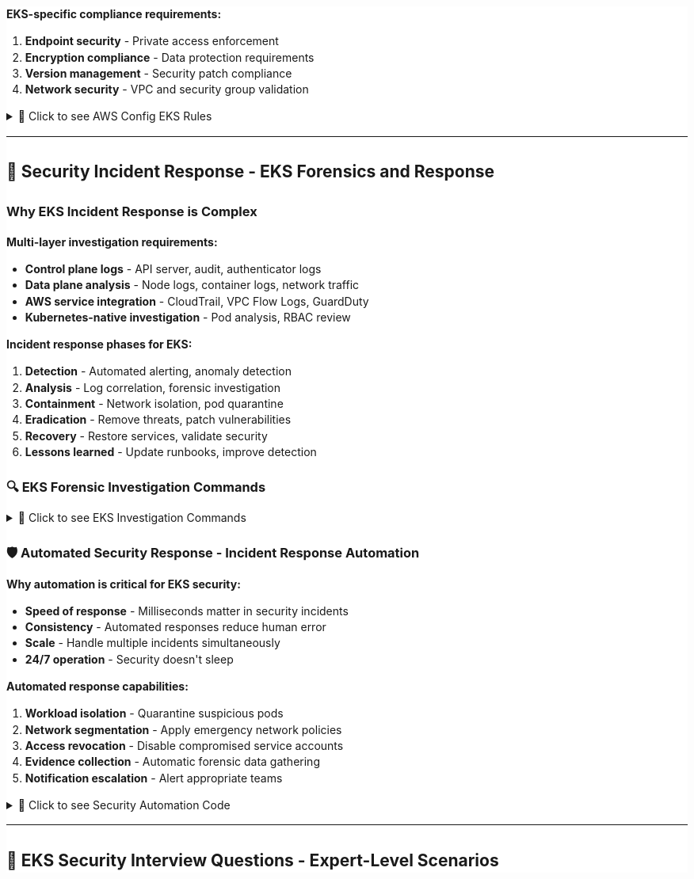 **EKS-specific compliance requirements:**
1. **Endpoint security** - Private access enforcement
2. **Encryption compliance** - Data protection requirements
3. **Version management** - Security patch compliance
4. **Network security** - VPC and security group validation

<details><summary>📘 Click to see AWS Config EKS Rules</summary></details>

---

## 🚨 Security Incident Response - EKS Forensics and Response

### **Why EKS Incident Response is Complex**

**Multi-layer investigation requirements:**
- **Control plane logs** - API server, audit, authenticator logs
- **Data plane analysis** - Node logs, container logs, network traffic
- **AWS service integration** - CloudTrail, VPC Flow Logs, GuardDuty
- **Kubernetes-native investigation** - Pod analysis, RBAC review

**Incident response phases for EKS:**
1. **Detection** - Automated alerting, anomaly detection
2. **Analysis** - Log correlation, forensic investigation
3. **Containment** - Network isolation, pod quarantine
4. **Eradication** - Remove threats, patch vulnerabilities
5. **Recovery** - Restore services, validate security
6. **Lessons learned** - Update runbooks, improve detection

### 🔍 EKS Forensic Investigation Commands

<details><summary>📘 Click to see EKS Investigation Commands</summary></details>

### 🛡️ Automated Security Response - Incident Response Automation

**Why automation is critical for EKS security:**
- **Speed of response** - Milliseconds matter in security incidents
- **Consistency** - Automated responses reduce human error
- **Scale** - Handle multiple incidents simultaneously
- **24/7 operation** - Security doesn't sleep

**Automated response capabilities:**
1. **Workload isolation** - Quarantine suspicious pods
2. **Network segmentation** - Apply emergency network policies
3. **Access revocation** - Disable compromised service accounts
4. **Evidence collection** - Automatic forensic data gathering
5. **Notification escalation** - Alert appropriate teams

<details><summary>📘 Click to see Security Automation Code</summary></details>

---

## 🎯 EKS Security Interview Questions - Expert-Level Scenarios
